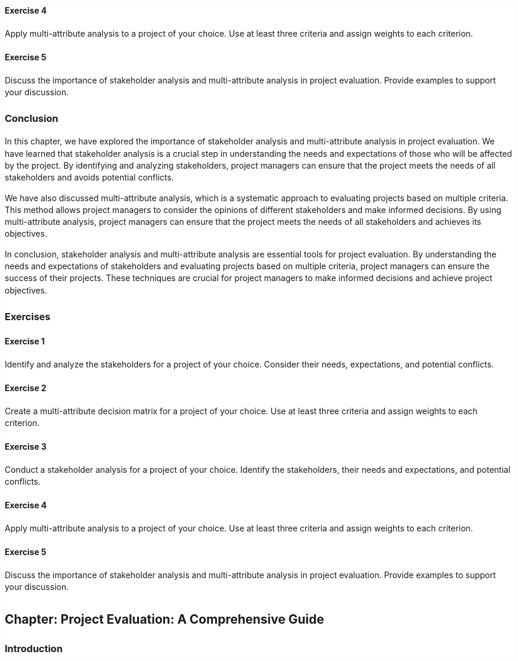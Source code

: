 #### Exercise 4
Apply multi-attribute analysis to a project of your choice. Use at least three criteria and assign weights to each criterion.

#### Exercise 5
Discuss the importance of stakeholder analysis and multi-attribute analysis in project evaluation. Provide examples to support your discussion.


### Conclusion

In this chapter, we have explored the importance of stakeholder analysis and multi-attribute analysis in project evaluation. We have learned that stakeholder analysis is a crucial step in understanding the needs and expectations of those who will be affected by the project. By identifying and analyzing stakeholders, project managers can ensure that the project meets the needs of all stakeholders and avoids potential conflicts.

We have also discussed multi-attribute analysis, which is a systematic approach to evaluating projects based on multiple criteria. This method allows project managers to consider the opinions of different stakeholders and make informed decisions. By using multi-attribute analysis, project managers can ensure that the project meets the needs of all stakeholders and achieves its objectives.

In conclusion, stakeholder analysis and multi-attribute analysis are essential tools for project evaluation. By understanding the needs and expectations of stakeholders and evaluating projects based on multiple criteria, project managers can ensure the success of their projects. These techniques are crucial for project managers to make informed decisions and achieve project objectives.

### Exercises

#### Exercise 1
Identify and analyze the stakeholders for a project of your choice. Consider their needs, expectations, and potential conflicts.

#### Exercise 2
Create a multi-attribute decision matrix for a project of your choice. Use at least three criteria and assign weights to each criterion.

#### Exercise 3
Conduct a stakeholder analysis for a project of your choice. Identify the stakeholders, their needs and expectations, and potential conflicts.

#### Exercise 4
Apply multi-attribute analysis to a project of your choice. Use at least three criteria and assign weights to each criterion.

#### Exercise 5
Discuss the importance of stakeholder analysis and multi-attribute analysis in project evaluation. Provide examples to support your discussion.


## Chapter: Project Evaluation: A Comprehensive Guide

### Introduction
